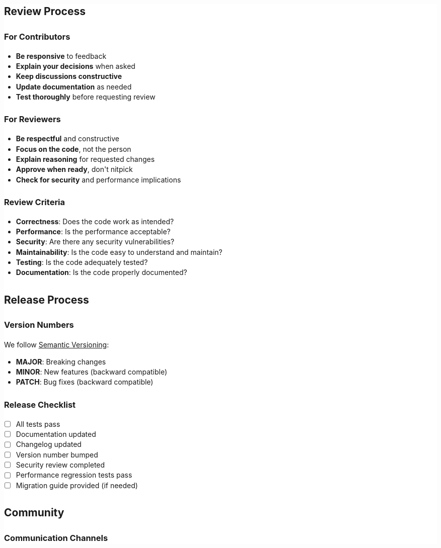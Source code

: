 ## Review Process

### For Contributors

- **Be responsive** to feedback
- **Explain your decisions** when asked
- **Keep discussions constructive**
- **Update documentation** as needed
- **Test thoroughly** before requesting review

### For Reviewers

- **Be respectful** and constructive
- **Focus on the code**, not the person
- **Explain reasoning** for requested changes
- **Approve when ready**, don't nitpick
- **Check for security** and performance implications

### Review Criteria

- **Correctness**: Does the code work as intended?
- **Performance**: Is the performance acceptable?
- **Security**: Are there any security vulnerabilities?
- **Maintainability**: Is the code easy to understand and maintain?
- **Testing**: Is the code adequately tested?
- **Documentation**: Is the code properly documented?

## Release Process

### Version Numbers

We follow [Semantic Versioning](https://semver.org/):
- **MAJOR**: Breaking changes
- **MINOR**: New features (backward compatible)
- **PATCH**: Bug fixes (backward compatible)

### Release Checklist

- [ ] All tests pass
- [ ] Documentation updated
- [ ] Changelog updated
- [ ] Version number bumped
- [ ] Security review completed
- [ ] Performance regression tests pass
- [ ] Migration guide provided (if needed)

## Community

### Communication Channels
